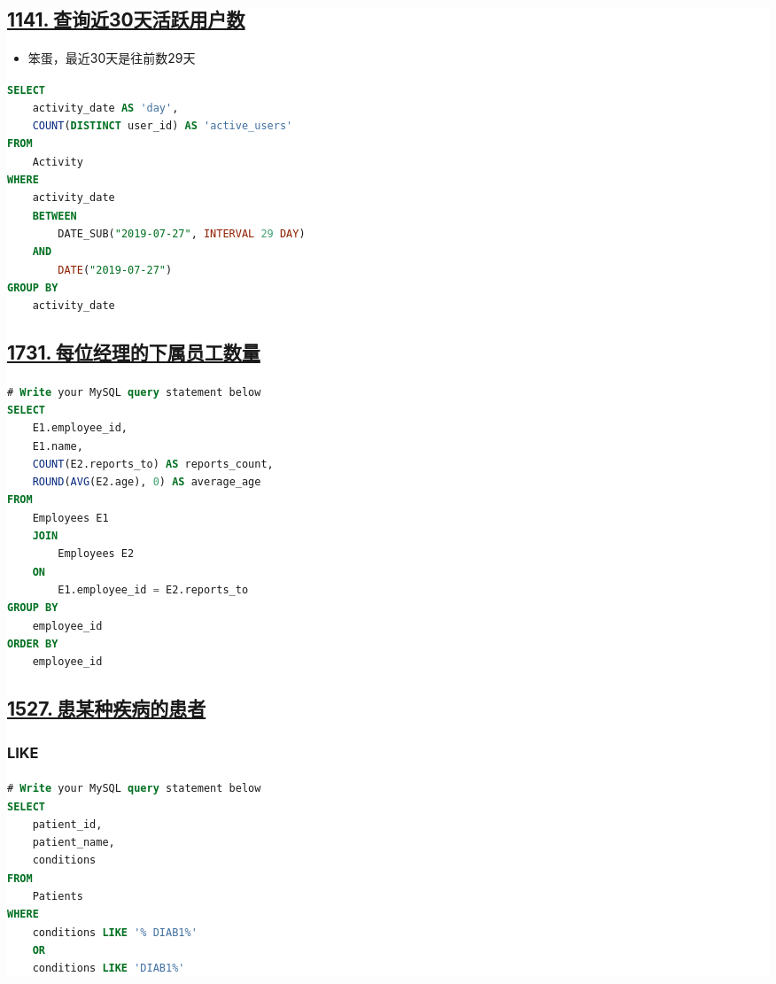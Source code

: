 ## [1141. 查询近30天活跃用户数](https://leetcode.cn/problems/user-activity-for-the-past-30-days-i/description/)

- 笨蛋，最近30天是往前数29天

```sql
SELECT
    activity_date AS 'day',
    COUNT(DISTINCT user_id) AS 'active_users'
FROM
    Activity
WHERE
    activity_date 
    BETWEEN 
        DATE_SUB("2019-07-27", INTERVAL 29 DAY) 
    AND
        DATE("2019-07-27")
GROUP BY
    activity_date
```

## [1731. 每位经理的下属员工数量](https://leetcode.cn/problems/the-number-of-employees-which-report-to-each-employee/description/)

```sql
# Write your MySQL query statement below
SELECT
    E1.employee_id,
    E1.name,
    COUNT(E2.reports_to) AS reports_count,
    ROUND(AVG(E2.age), 0) AS average_age
FROM
    Employees E1
    JOIN
        Employees E2
    ON
        E1.employee_id = E2.reports_to
GROUP BY
    employee_id
ORDER BY
    employee_id
```

## [1527. 患某种疾病的患者](https://leetcode.cn/problems/patients-with-a-condition/description/)

### LIKE

```sql
# Write your MySQL query statement below
SELECT
    patient_id,
    patient_name,
    conditions
FROM
    Patients
WHERE
    conditions LIKE '% DIAB1%'
    OR
    conditions LIKE 'DIAB1%'
```
